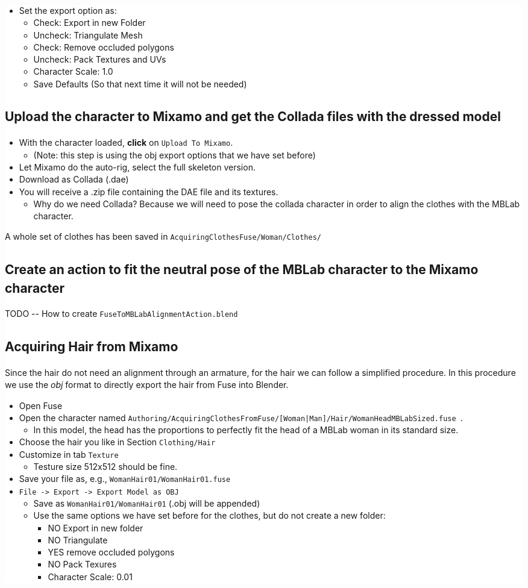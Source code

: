 * Set the export option as:
	- Check: Export in new Folder
	- Uncheck: Triangulate Mesh
	- Check: Remove occluded polygons
	- Uncheck: Pack Textures and UVs
	- Character Scale: 1.0
	- Save Defaults (So that next time it will not be needed)

## Upload the character to Mixamo and get the Collada files with the dressed model

* With the character loaded, **click** on `Upload To Mixamo`.
	- (Note: this step is using the obj export options that we have set before)
* Let Mixamo do the auto-rig, select the full skeleton version.
* Download as Collada (.dae)
* You will receive a .zip file containing the DAE file and its textures.
    - Why do we need Collada? Because we will need to pose the collada character in order to align the clothes with the MBLab character.

A whole set of clothes has been saved in `AcquiringClothesFuse/Woman/Clothes/`

## Create an action to fit the neutral pose of the MBLab character to the Mixamo character

TODO -- How to create `FuseToMBLabAlignmentAction.blend`


## Acquiring Hair from Mixamo

Since the hair do not need an alignment through an armature, for the hair we can follow a simplified procedure.
In this procedure we use the _obj_ format to directly export the hair from Fuse into Blender.

* Open Fuse
* Open the character named `Authoring/AcquiringClothesFromFuse/[Woman|Man]/Hair/WomanHeadMBLabSized.fuse
`.
  - In this model, the head has the proportions to perfectly fit the head of a MBLab woman in its standard size.
* Choose the hair you like in Section `Clothing/Hair`
* Customize in tab `Texture`
  - Testure size 512x512 should be fine.
* Save your file as, e.g., `WomanHair01/WomanHair01.fuse`
* `File -> Export -> Export Model as OBJ`
  - Save as `WomanHair01/WomanHair01`  (.obj will be appended)
  - Use the same options we have set before for the clothes, but do not create a new folder:
    - NO Export in new folder
    - NO Triangulate
    - YES remove occluded polygons
    - NO Pack Texures
    - Character Scale: 0.01
